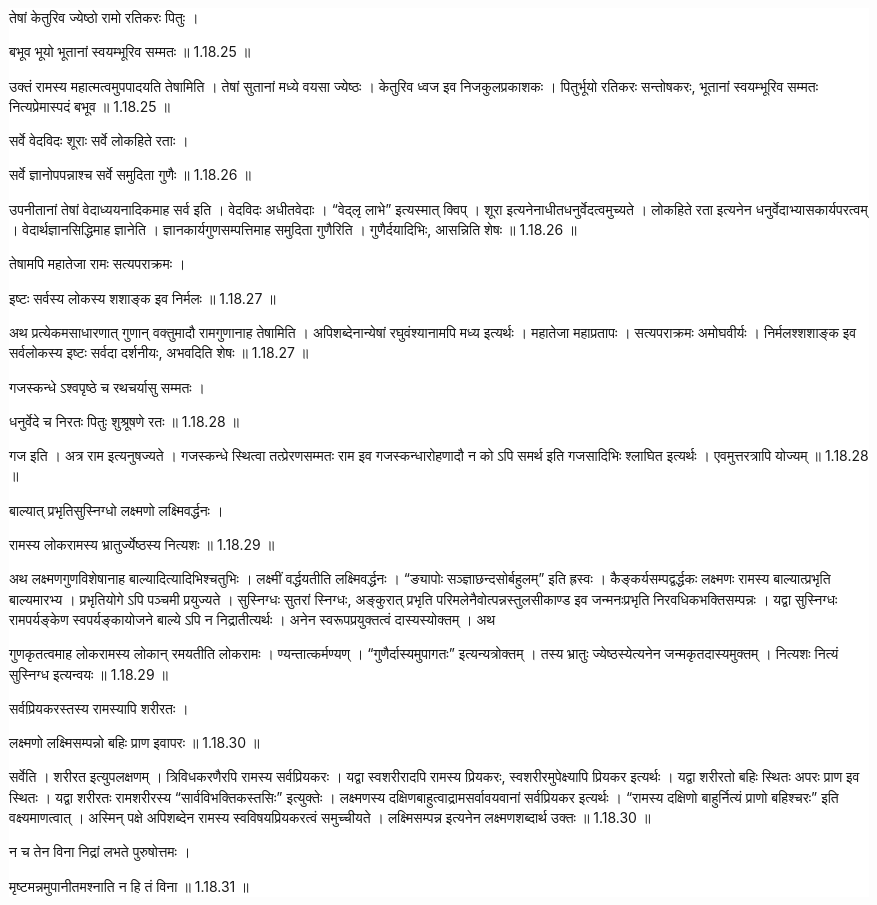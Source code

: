 तेषां केतुरिव ज्येष्ठो रामो रतिकरः पितुः ।

बभूव भूयो भूतानां स्वयम्भूरिव सम्मतः ॥ 1.18.25 ॥

उक्तं रामस्य महात्मत्वमुपपादयति तेषामिति । तेषां सुतानां मध्ये वयसा ज्येष्ठः । केतुरिव ध्वज इव निजकुलप्रकाशकः । पितुर्भूयो रतिकरः सन्तोषकरः, भूतानां स्वयम्भूरिव सम्मतः नित्यप्रेमास्पदं बभूव ॥ 1.18.25 ॥

सर्वे वेदविदः शूराः सर्वे लोकहिते रताः ।

सर्वे ज्ञानोपपन्नाश्च सर्वे समुदिता गुणैः ॥ 1.18.26 ॥

उपनीतानां तेषां वेदाध्ययनादिकमाह सर्व इति । वेदविदः अधीतवेदाः । “वेद्लृ लाभे” इत्यस्मात् क्विप् । शूरा इत्यनेनाधीतधनुर्वेदत्वमुच्यते । लोकहिते रता इत्यनेन धनुर्वेदाभ्यासकार्यपरत्वम् । वेदार्थज्ञानसिद्धिमाह ज्ञानेति । ज्ञानकार्यगुणसम्पत्तिमाह समुदिता गुणैरिति । गुणैर्दयादिभिः, आसन्निति शेषः ॥ 1.18.26 ॥

तेषामपि महातेजा रामः सत्यपराक्रमः ।

इष्टः सर्वस्य लोकस्य शशाङ्क इव निर्मलः ॥ 1.18.27 ॥

अथ प्रत्येकमसाधारणात् गुणान् वक्तुमादौ रामगुणानाह तेषामिति । अपिशब्देनान्येषां रघुवंश्यानामपि मध्य इत्यर्थः । महातेजा महाप्रतापः । सत्यपराक्रमः अमोघवीर्यः । निर्मलश्शशाङ्क इव सर्वलोकस्य इष्टः सर्वदा दर्शनीयः, अभवदिति शेषः ॥ 1.18.27 ॥

गजस्कन्धे ऽश्वपृष्ठे च रथचर्यासु सम्मतः ।

धनुर्वेदे च निरतः पितुः शुश्रूषणे रतः ॥ 1.18.28 ॥

गज इति । अत्र राम इत्यनुषज्यते । गजस्कन्धे स्थित्वा तत्प्रेरणसम्मतः राम इव गजस्कन्धारोहणादौ न को ऽपि समर्थ इति गजसादिभिः श्लाघित इत्यर्थः । एवमुत्तरत्रापि योज्यम् ॥ 1.18.28 ॥

बाल्यात् प्रभृतिसुस्निग्धो लक्ष्मणो लक्ष्मिवर्द्धनः ।

रामस्य लोकरामस्य भ्रातुर्ज्येष्ठस्य नित्यशः ॥ 1.18.29 ॥

अथ लक्ष्मणगुणविशेषानाह बाल्यादित्यादिभिश्चतुभिः । लक्ष्मीं वर्द्धयतीति लक्ष्मिवर्द्धनः । “ङ्यापोः सञ्ज्ञाछन्दसोर्बहुलम्” इति ह्रस्वः । कैङ्कर्यसम्पद्वर्द्धकः लक्ष्मणः रामस्य बाल्यात्प्रभृति बाल्यमारभ्य । प्रभृतियोगे ऽपि पञ्चमी प्रयुज्यते । सुस्निग्धः सुतरां स्निग्धः, अङ्कुरात् प्रभृति परिमलेनैवोत्पन्नस्तुलसीकाण्ड इव जन्मनःप्रभृति निरवधिकभक्तिसम्पन्नः । यद्वा सुस्निग्धः रामपर्यङ्केण स्वपर्यङ्कायोजने बाल्ये ऽपि न निद्रातीत्यर्थः । अनेन स्वरूपप्रयुक्तत्वं दास्यस्योक्तम् । अथ

गुणकृतत्वमाह लोकरामस्य लोकान् रमयतीति लोकरामः । ण्यन्तात्कर्मण्यण् । “गुणैर्दास्यमुपागतः” इत्यन्यत्रोक्तम् । तस्य भ्रातुः ज्येष्ठस्येत्यनेन जन्मकृतदास्यमुक्तम् । नित्यशः नित्यं सुस्निग्ध इत्यन्वयः ॥ 1.18.29 ॥

सर्वप्रियकरस्तस्य रामस्यापि शरीरतः ।

लक्ष्मणो लक्ष्मिसम्पन्नो बहिः प्राण इवापरः ॥ 1.18.30 ॥

सर्वेति । शरीरत इत्युपलक्षणम् । त्रिविधकरणैरपि रामस्य सर्वप्रियकरः । यद्वा स्वशरीरादपि रामस्य प्रियकरः, स्वशरीरमुपेक्ष्यापि प्रियकर इत्यर्थः । यद्वा शरीरतो बहिः स्थितः अपरः प्राण इव स्थितः । यद्वा शरीरतः रामशरीरस्य “सार्वविभक्तिकस्तसिः” इत्युक्तेः । लक्ष्मणस्य दक्षिणबाहुत्वाद्रामसर्वावयवानां सर्वप्रियकर इत्यर्थः । “रामस्य दक्षिणो बाहुर्नित्यं प्राणो बहिश्चरः” इति वक्ष्यमाणत्वात् । अस्मिन् पक्षे अपिशब्देन रामस्य स्वविषयप्रियकरत्वं समुच्चीयते । लक्ष्मिसम्पन्न इत्यनेन लक्ष्मणशब्दार्थ उक्तः ॥ 1.18.30 ॥

न च तेन विना निद्रां लभते पुरुषोत्तमः ।

मृष्टमन्नमुपानीतमश्नाति न हि तं विना ॥ 1.18.31 ॥
